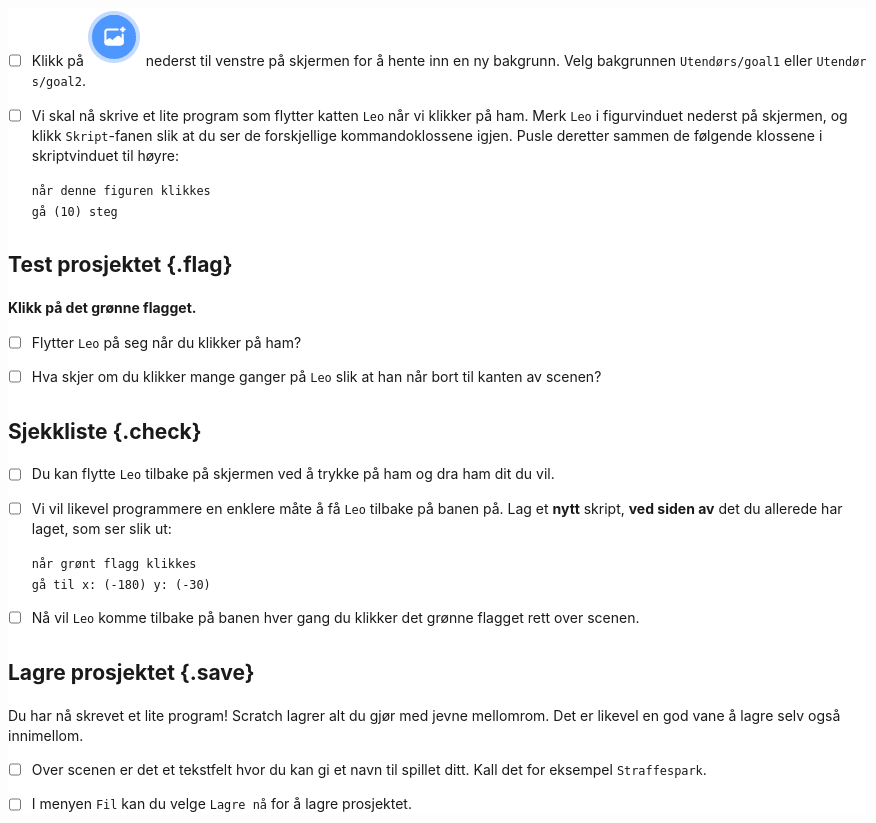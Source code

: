 - [ ] Klikk på ![Velg ny bakgrunn](../bilder/velg-bakgrunn.png) nederst
  til venstre på skjermen for å hente inn en ny bakgrunn. Velg
  bakgrunnen `Utendørs/goal1` eller `Utendørs/goal2`.

- [ ] Vi skal nå skrive et lite program som flytter katten `Leo` når vi
  klikker på ham. Merk `Leo` i figurvinduet nederst på skjermen, og
  klikk `Skript`-fanen slik at du ser de forskjellige kommandoklossene
  igjen. Pusle deretter sammen de følgende klossene i skriptvinduet
  til høyre:

  ```blocks
  når denne figuren klikkes
  gå (10) steg
  ```

## Test prosjektet {.flag}

__Klikk på det grønne flagget.__

- [ ] Flytter `Leo` på seg når du klikker på ham?

- [ ] Hva skjer om du klikker mange ganger på `Leo` slik at han når bort
  til kanten av scenen?

## Sjekkliste {.check}

- [ ] Du kan flytte `Leo` tilbake på skjermen ved å trykke på ham og dra
  ham dit du vil.

- [ ] Vi vil likevel programmere en enklere måte å få `Leo` tilbake på
  banen på. Lag et **nytt** skript, **ved siden av** det du allerede
  har laget, som ser slik ut:

  ```blocks
  når grønt flagg klikkes
  gå til x: (-180) y: (-30)
  ```

- [ ] Nå vil `Leo` komme tilbake på banen hver gang du klikker det grønne
  flagget rett over scenen.

## Lagre prosjektet {.save}

Du har nå skrevet et lite program! Scratch lagrer alt du gjør med
jevne mellomrom. Det er likevel en god vane å lagre selv også
innimellom.

- [ ] Over scenen er det et tekstfelt hvor du kan gi et navn til spillet
  ditt. Kall det for eksempel `Straffespark`.

- [ ] I menyen `Fil` kan du velge `Lagre nå` for å lagre prosjektet.
